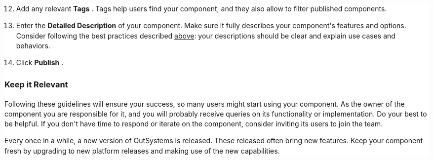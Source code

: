 12. Add any relevant **Tags** . Tags help users find your component, and they also allow to filter published components.

13. Enter the **Detailed Description** of your component. Make sure it fully describes your component's features and options. Consider following the best practices described [above](https://success.outsystems.com/Documentation/Best_Practices/The_Complete_Guide_to_Creating_Components#Names_and_Descriptions): your descriptions should be clear and explain use cases and behaviors.

14. Click **Publish** .

### Keep it Relevant

Following these guidelines will ensure your success, so many users might start using your component. As the owner of the component you are responsible for it, and you will probably receive queries on its functionality or implementation. Do your best to be helpful. If you don't have time to respond or iterate on the component, consider inviting its users to join the team.

Every once in a while, a new version of OutSystems is released. These released often bring new features. Keep your component fresh by upgrading to new platform releases and making use of the new capabilities.


